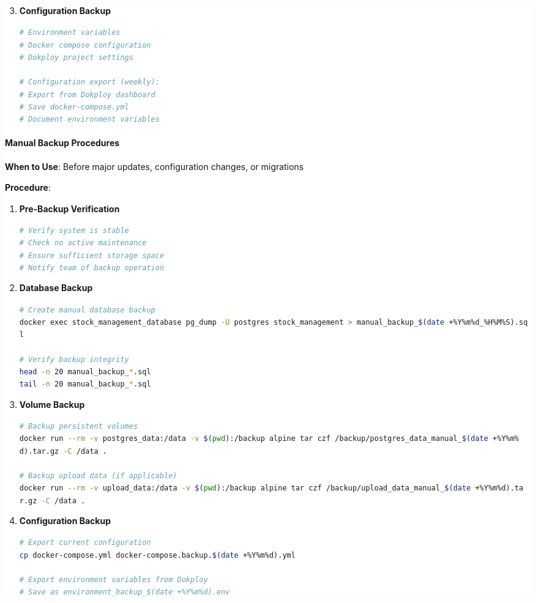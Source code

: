 3. **Configuration Backup**
   ```bash
   # Environment variables
   # Docker compose configuration
   # Dokploy project settings
   
   # Configuration export (weekly):
   # Export from Dokploy dashboard
   # Save docker-compose.yml
   # Document environment variables
   ```

#### Manual Backup Procedures

**When to Use**: Before major updates, configuration changes, or migrations

**Procedure**:
1. **Pre-Backup Verification**
   ```bash
   # Verify system is stable
   # Check no active maintenance
   # Ensure sufficient storage space
   # Notify team of backup operation
   ```

2. **Database Backup**
   ```bash
   # Create manual database backup
   docker exec stock_management_database pg_dump -U postgres stock_management > manual_backup_$(date +%Y%m%d_%H%M%S).sql
   
   # Verify backup integrity
   head -n 20 manual_backup_*.sql
   tail -n 20 manual_backup_*.sql
   ```

3. **Volume Backup**
   ```bash
   # Backup persistent volumes
   docker run --rm -v postgres_data:/data -v $(pwd):/backup alpine tar czf /backup/postgres_data_manual_$(date +%Y%m%d).tar.gz -C /data .
   
   # Backup upload data (if applicable)
   docker run --rm -v upload_data:/data -v $(pwd):/backup alpine tar czf /backup/upload_data_manual_$(date +%Y%m%d).tar.gz -C /data .
   ```

4. **Configuration Backup**
   ```bash
   # Export current configuration
   cp docker-compose.yml docker-compose.backup.$(date +%Y%m%d).yml
   
   # Export environment variables from Dokploy
   # Save as environment_backup_$(date +%Y%m%d).env
   ```
